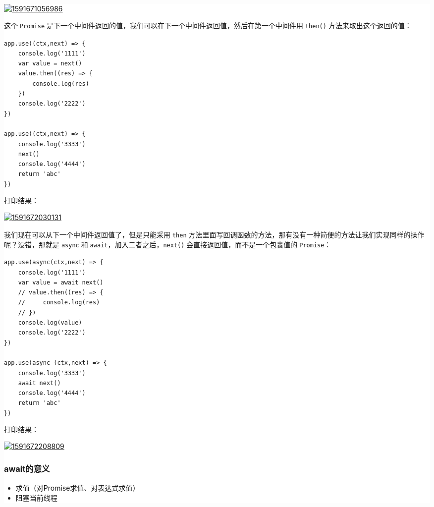 [![1591671056986]()](https://github.com/GitYeling/GitStudyNote/blob/master/KoaStudy/Koa入门教程.md)

这个 `Promise` 是下一个中间件返回的值，我们可以在下一个中间件返回值，然后在第一个中间件用 `then()` 方法来取出这个返回的值：

```
app.use((ctx,next) => {
    console.log('1111')
    var value = next()
    value.then((res) => {
        console.log(res)
    })
    console.log('2222')
})

app.use((ctx,next) => {
    console.log('3333')
    next()
    console.log('4444')
    return 'abc'
})
```

打印结果：

[![1591672030131]()](https://github.com/GitYeling/GitStudyNote/blob/master/KoaStudy/Koa入门教程.md)

我们现在可以从下一个中间件返回值了，但是只能采用 `then` 方法里面写回调函数的方法，那有没有一种简便的方法让我们实现同样的操作呢？没错，那就是 `async` 和 `await`，加入二者之后，`next()` 会直接返回值，而不是一个包裹值的 `Promise`：

```
app.use(async(ctx,next) => {
    console.log('1111')
    var value = await next()
    // value.then((res) => {
    //     console.log(res)
    // })
    console.log(value)
    console.log('2222')
})

app.use(async (ctx,next) => {
    console.log('3333')
    await next()
    console.log('4444')
    return 'abc'
})
```

打印结果：

[![1591672208809]()](https://github.com/GitYeling/GitStudyNote/blob/master/KoaStudy/Koa入门教程.md)

### await的意义

- 求值（对Promise求值、对表达式求值）
- 阻塞当前线程
